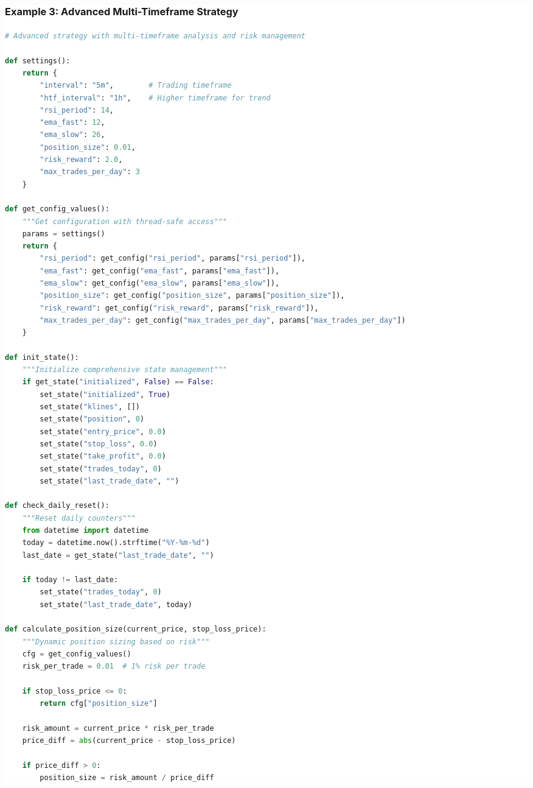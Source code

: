 ### Example 3: Advanced Multi-Timeframe Strategy
```python
# Advanced strategy with multi-timeframe analysis and risk management

def settings():
    return {
        "interval": "5m",        # Trading timeframe
        "htf_interval": "1h",    # Higher timeframe for trend
        "rsi_period": 14,
        "ema_fast": 12,
        "ema_slow": 26,
        "position_size": 0.01,
        "risk_reward": 2.0,
        "max_trades_per_day": 3
    }

def get_config_values():
    """Get configuration with thread-safe access"""
    params = settings()
    return {
        "rsi_period": get_config("rsi_period", params["rsi_period"]),
        "ema_fast": get_config("ema_fast", params["ema_fast"]),
        "ema_slow": get_config("ema_slow", params["ema_slow"]),
        "position_size": get_config("position_size", params["position_size"]),
        "risk_reward": get_config("risk_reward", params["risk_reward"]),
        "max_trades_per_day": get_config("max_trades_per_day", params["max_trades_per_day"])
    }

def init_state():
    """Initialize comprehensive state management"""
    if get_state("initialized", False) == False:
        set_state("initialized", True)
        set_state("klines", [])
        set_state("position", 0)
        set_state("entry_price", 0.0)
        set_state("stop_loss", 0.0)
        set_state("take_profit", 0.0)
        set_state("trades_today", 0)
        set_state("last_trade_date", "")

def check_daily_reset():
    """Reset daily counters"""
    from datetime import datetime
    today = datetime.now().strftime("%Y-%m-%d")
    last_date = get_state("last_trade_date", "")
    
    if today != last_date:
        set_state("trades_today", 0)
        set_state("last_trade_date", today)

def calculate_position_size(current_price, stop_loss_price):
    """Dynamic position sizing based on risk"""
    cfg = get_config_values()
    risk_per_trade = 0.01  # 1% risk per trade
    
    if stop_loss_price <= 0:
        return cfg["position_size"]
    
    risk_amount = current_price * risk_per_trade
    price_diff = abs(current_price - stop_loss_price)
    
    if price_diff > 0:
        position_size = risk_amount / price_diff
```